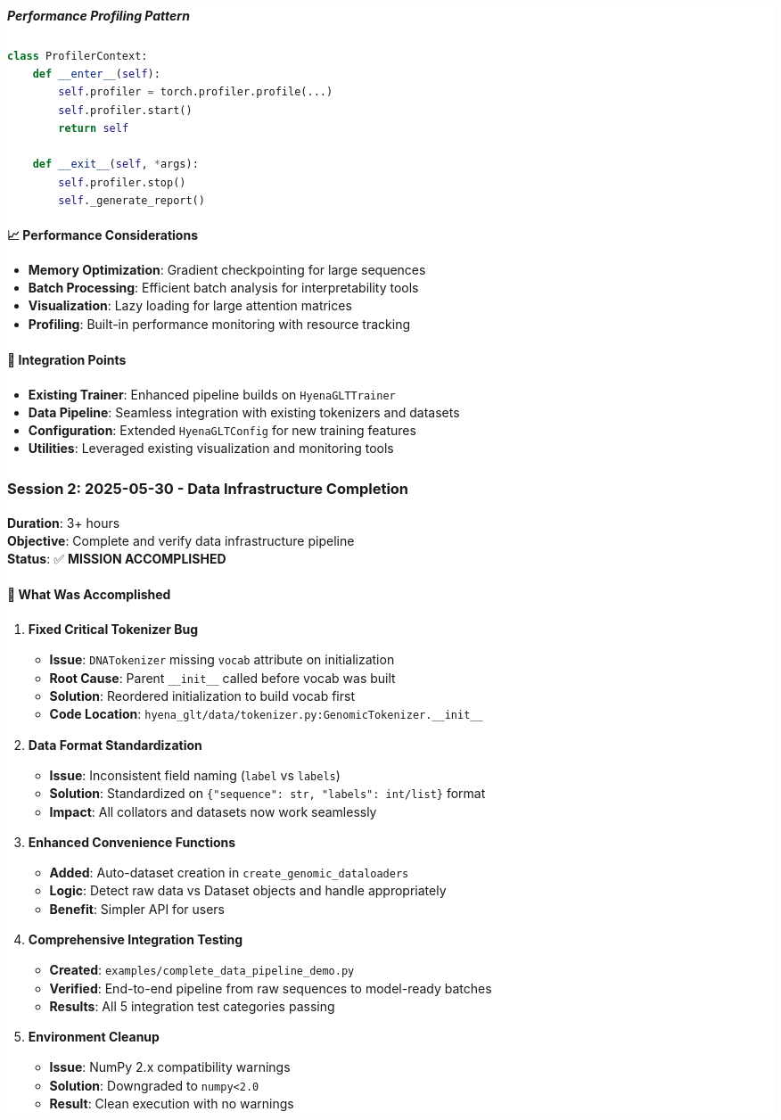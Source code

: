 ##### Performance Profiling Pattern
```python
class ProfilerContext:
    def __enter__(self):
        self.profiler = torch.profiler.profile(...)
        self.profiler.start()
        return self
    
    def __exit__(self, *args):
        self.profiler.stop()
        self._generate_report()
```

#### 📈 Performance Considerations
- **Memory Optimization**: Gradient checkpointing for large sequences
- **Batch Processing**: Efficient batch analysis for interpretability tools
- **Visualization**: Lazy loading for large attention matrices
- **Profiling**: Built-in performance monitoring with resource tracking

#### 🔄 Integration Points
- **Existing Trainer**: Enhanced pipeline builds on `HyenaGLTTrainer`
- **Data Pipeline**: Seamless integration with existing tokenizers and datasets
- **Configuration**: Extended `HyenaGLTConfig` for new training features
- **Utilities**: Leveraged existing visualization and monitoring tools

### Session 2: 2025-05-30 - Data Infrastructure Completion
**Duration**: 3+ hours  
**Objective**: Complete and verify data infrastructure pipeline  
**Status**: ✅ **MISSION ACCOMPLISHED**

#### 🎯 What Was Accomplished
1. **Fixed Critical Tokenizer Bug**
   - **Issue**: `DNATokenizer` missing `vocab` attribute on initialization
   - **Root Cause**: Parent `__init__` called before vocab was built
   - **Solution**: Reordered initialization to build vocab first
   - **Code Location**: `hyena_glt/data/tokenizer.py:GenomicTokenizer.__init__`

2. **Data Format Standardization**
   - **Issue**: Inconsistent field naming (`label` vs `labels`)
   - **Solution**: Standardized on `{"sequence": str, "labels": int/list}` format
   - **Impact**: All collators and datasets now work seamlessly

3. **Enhanced Convenience Functions**
   - **Added**: Auto-dataset creation in `create_genomic_dataloaders`
   - **Logic**: Detect raw data vs Dataset objects and handle appropriately
   - **Benefit**: Simpler API for users

4. **Comprehensive Integration Testing**
   - **Created**: `examples/complete_data_pipeline_demo.py`
   - **Verified**: End-to-end pipeline from raw sequences to model-ready batches
   - **Results**: All 5 integration test categories passing

5. **Environment Cleanup**
   - **Issue**: NumPy 2.x compatibility warnings
   - **Solution**: Downgraded to `numpy<2.0`
   - **Result**: Clean execution with no warnings
